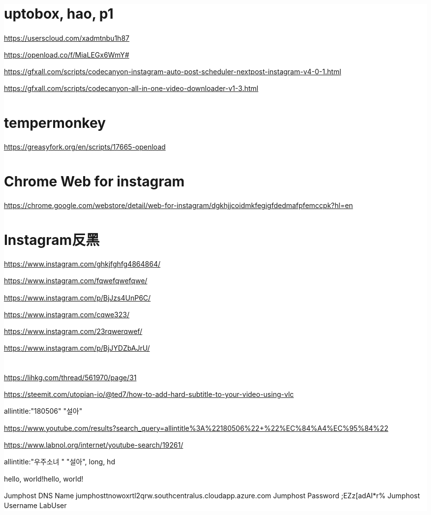 # uptobox, hao, p1
https://userscloud.com/xadmtnbu1h87

https://openload.co/f/MiaLEGx6WmY#

https://gfxall.com/scripts/codecanyon-instagram-auto-post-scheduler-nextpost-instagram-v4-0-1.html

https://gfxall.com/scripts/codecanyon-all-in-one-video-downloader-v1-3.html

# tempermonkey
https://greasyfork.org/en/scripts/17665-openload

# Chrome Web for instagram

https://chrome.google.com/webstore/detail/web-for-instagram/dgkhjjcoidmkfegigfdedmafpfemccpk?hl=en

# Instagram反黑
https://www.instagram.com/ghkjfghfg4864864/

https://www.instagram.com/fqwefqwefqwe/

https://www.instagram.com/p/BjJzs4UnP6C/

https://www.instagram.com/cqwe323/

https://www.instagram.com/23rqwerqwef/

https://www.instagram.com/p/BjJYDZbAJrU/

#

https://lihkg.com/thread/561970/page/31

https://steemit.com/utopian-io/@ted7/how-to-add-hard-subtitle-to-your-video-using-vlc

allintitle:"180506" "설아"

https://www.youtube.com/results?search_query=allintitle%3A%22180506%22+%22%EC%84%A4%EC%95%84%22


https://www.labnol.org/internet/youtube-search/19261/

allintitle:"우주소녀 " "설아", long, hd




hello, world!hello, world!

Jumphost DNS Name
jumphosttnowoxrtl2qrw.southcentralus.cloudapp.azure.com
Jumphost Password
;EZz[adAI*r%
Jumphost Username
LabUser
